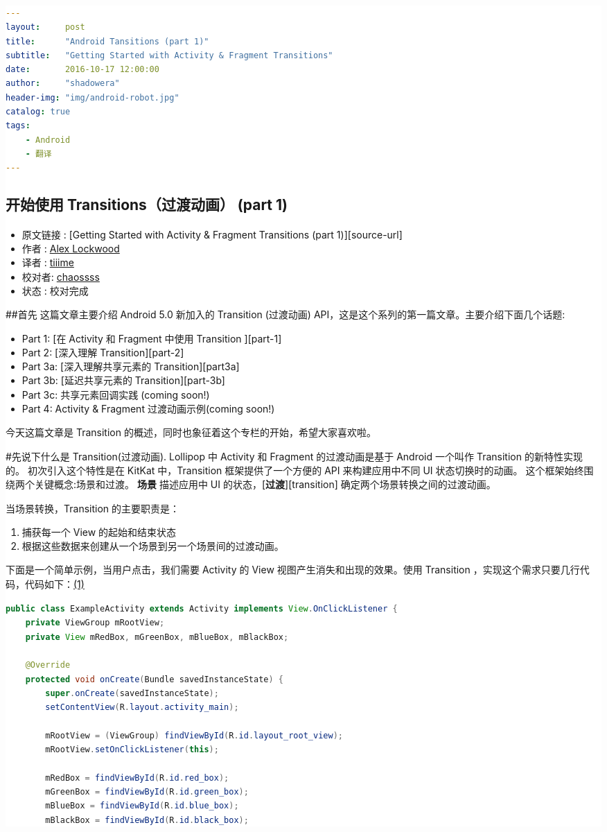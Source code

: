 ```yaml
---
layout:     post
title:      "Android Tansitions (part 1)"
subtitle:   "Getting Started with Activity & Fragment Transitions"
date:       2016-10-17 12:00:00
author:     "shadowera"
header-img: "img/android-robot.jpg"
catalog: true
tags:
    - Android
    - 翻译
---
```

开始使用 Transitions（过渡动画） (part 1)
---

>
* 原文链接 : [Getting Started with Activity & Fragment Transitions (part 1)][source-url]
* 作者 : [Alex Lockwood](https://plus.google.com/+AlexLockwood)
* 译者 : [tiiime](https://github.com/tiiime)
* 校对者: [chaossss](https://github.com/chaossss)  
* 状态 :  校对完成

##首先
这篇文章主要介绍 Android 5.0 新加入的 Transition (过渡动画) API，这是这个系列的第一篇文章。主要介绍下面几个话题:


- Part 1: [在 Activity 和 Fragment 中使用 Transition ][part-1]
- Part 2: [深入理解 Transition][part-2]
- Part 3a: [深入理解共享元素的 Transition][part3a]
- Part 3b:  [延迟共享元素的 Transition][part-3b]
- Part 3c: 共享元素回调实践 (coming soon!)
- Part 4:  Activity & Fragment 过渡动画示例(coming soon!)

今天这篇文章是 Transition 的概述，同时也象征着这个专栏的开始，希望大家喜欢啦。

#先说下什么是 Transition(过渡动画).
Lollipop 中 Activity 和 Fragment 的过渡动画是基于 Android 一个叫作 Transition 的新特性实现的。
初次引入这个特性是在 KitKat 中，Transition 框架提供了一个方便的 API 来构建应用中不同 UI 状态切换时的动画。
这个框架始终围绕两个关键概念:场景和过渡。
**场景** 描述应用中 UI 的状态，[**过渡**][transition] 确定两个场景转换之间的过渡动画。

当场景转换，Transition 的主要职责是：

1. 捕获每一个 View 的起始和结束状态
2. 根据这些数据来创建从一个场景到另一个场景间的过渡动画。

下面是一个简单示例，当用户点击，我们需要 Activity 的 View 视图产生消失和出现的效果。使用 Transition ，实现这个需求只要几行代码，代码如下：<a id="1" href="#b1">(1)</a>

```java
public class ExampleActivity extends Activity implements View.OnClickListener {
    private ViewGroup mRootView;
    private View mRedBox, mGreenBox, mBlueBox, mBlackBox;

    @Override
    protected void onCreate(Bundle savedInstanceState) {
        super.onCreate(savedInstanceState);
        setContentView(R.layout.activity_main);

        mRootView = (ViewGroup) findViewById(R.id.layout_root_view);
        mRootView.setOnClickListener(this);

        mRedBox = findViewById(R.id.red_box);
        mGreenBox = findViewById(R.id.green_box);
        mBlueBox = findViewById(R.id.blue_box);
        mBlackBox = findViewById(R.id.black_box);
```